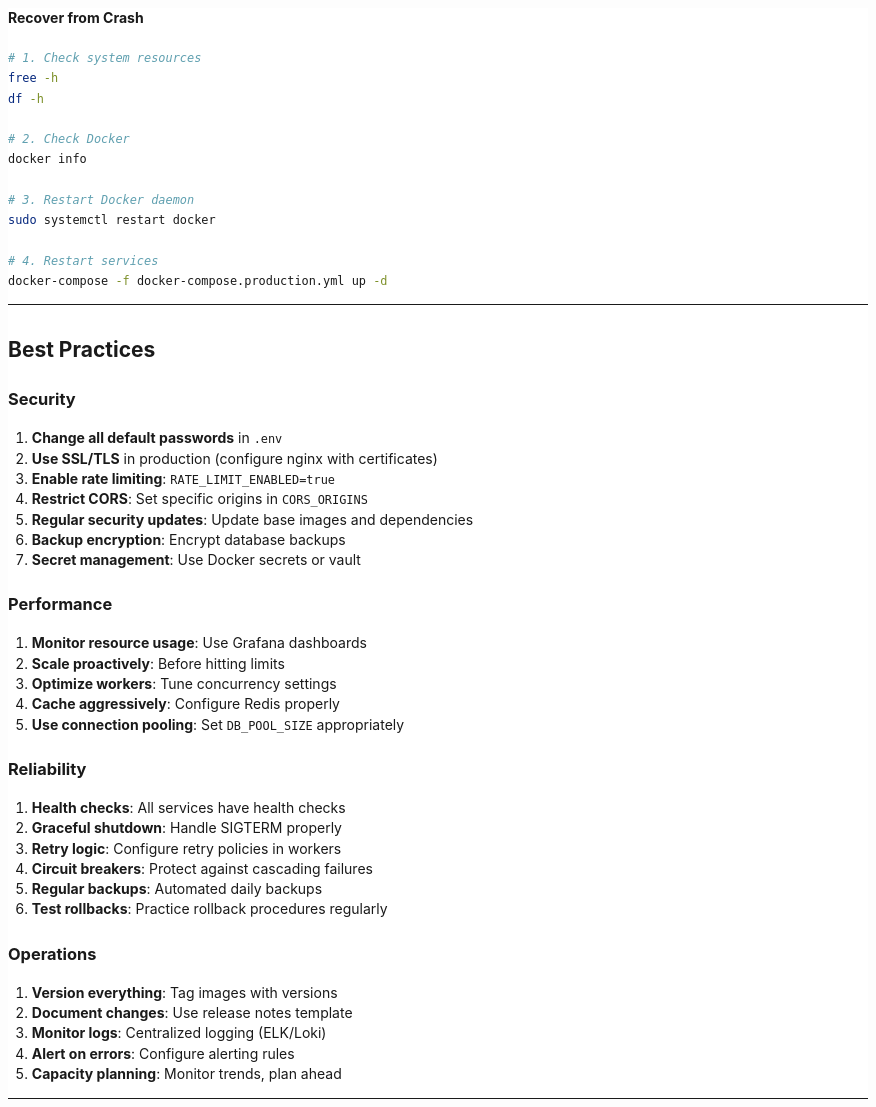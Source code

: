 #### Recover from Crash

```bash
# 1. Check system resources
free -h
df -h

# 2. Check Docker
docker info

# 3. Restart Docker daemon
sudo systemctl restart docker

# 4. Restart services
docker-compose -f docker-compose.production.yml up -d
```

---

## Best Practices

### Security

1. **Change all default passwords** in `.env`
2. **Use SSL/TLS** in production (configure nginx with certificates)
3. **Enable rate limiting**: `RATE_LIMIT_ENABLED=true`
4. **Restrict CORS**: Set specific origins in `CORS_ORIGINS`
5. **Regular security updates**: Update base images and dependencies
6. **Backup encryption**: Encrypt database backups
7. **Secret management**: Use Docker secrets or vault

### Performance

1. **Monitor resource usage**: Use Grafana dashboards
2. **Scale proactively**: Before hitting limits
3. **Optimize workers**: Tune concurrency settings
4. **Cache aggressively**: Configure Redis properly
5. **Use connection pooling**: Set `DB_POOL_SIZE` appropriately

### Reliability

1. **Health checks**: All services have health checks
2. **Graceful shutdown**: Handle SIGTERM properly
3. **Retry logic**: Configure retry policies in workers
4. **Circuit breakers**: Protect against cascading failures
5. **Regular backups**: Automated daily backups
6. **Test rollbacks**: Practice rollback procedures regularly

### Operations

1. **Version everything**: Tag images with versions
2. **Document changes**: Use release notes template
3. **Monitor logs**: Centralized logging (ELK/Loki)
4. **Alert on errors**: Configure alerting rules
5. **Capacity planning**: Monitor trends, plan ahead

---